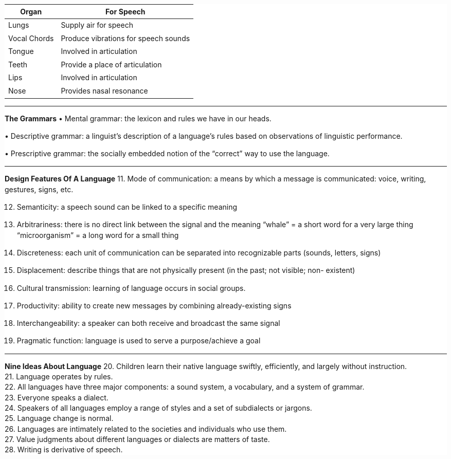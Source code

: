 | Organ        | For Speech                           |
| ------------ | ------------------------------------ |
| Lungs        | Supply air for speech                |
| Vocal Chords | Produce vibrations for speech sounds |
| Tongue       | Involved in articulation             |
| Teeth        | Provide a place of articulation      |
| Lips         | Involved in articulation             |
| Nose         | Provides nasal resonance             |


---


**The Grammars**
• Mental grammar: the lexicon and rules we have in our heads.

• Descriptive grammar: a linguist’s description of a language’s rules based on observations of linguistic performance.

• Prescriptive grammar: the socially embedded notion of the “correct” way to use the language.



---


**Design Features Of A Language**
11. Mode of communication: a means by which a message is communicated: voice, writing, gestures, signs, etc.  

12. Semanticity: a speech sound can be linked to a specific meaning

13. Arbitrariness: there is no direct link between the signal and the meaning 
	“whale” = a short word for a very large thing 
	“microorganism” = a long word for a small thing  

14. Discreteness: each unit of communication can be separated into recognizable parts (sounds, letters, signs)  

15. Displacement: describe things that are not physically present (in the past; not visible; non-  existent)

16. Cultural transmission: learning of language occurs in social groups.

17. Productivity: ability to create new messages by combining already-existing signs  

18. Interchangeability: a speaker can both receive and broadcast the same signal  

19. Pragmatic function: language is used to serve a purpose/achieve a goal



---

**Nine Ideas About Language**
20. Children learn their native language swiftly, efficiently, and largely without instruction.  
21. Language operates by rules.  
22. All languages have three major components: a sound system, a vocabulary, and a system of grammar.  
23. Everyone speaks a dialect.  
24. Speakers of all languages employ a range of styles and a set of subdialects or jargons.  
25. Language change is normal.  
26. Languages are intimately related to the societies and individuals who use them.  
27. Value judgments about different languages or dialects are matters of taste.  
28. Writing is derivative of speech.
